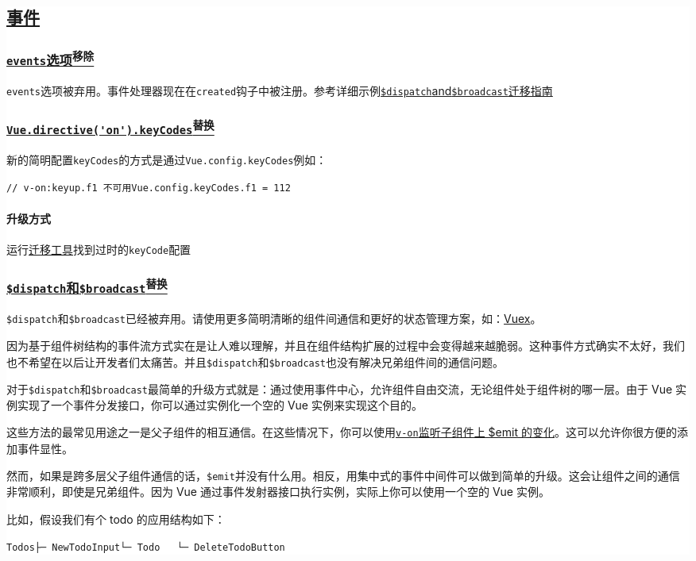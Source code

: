 

## [事件](%25262#事件 "事件")<a name="事件"></a>

### [`events`选项<sup>移除</sup>](%25262#events-选项-移除 "events 选项 移除")<a name="events-选项-移除"></a>


`events`选项被弃用。事件处理器现在在`created`钩子中被注册。参考详细示例[`$dispatch`and`$broadcast`迁移指南](%25262#dispatch-和-broadcast-替换 "")


### [`Vue.directive('on').keyCodes`<sup>替换</sup>](%25262#Vue-directive-39-on-39-keyCodes-替换 "Vue.directive('on').keyCodes 替换")<a name="Vue-directive-39-on-39-keyCodes-替换"></a>


新的简明配置`keyCodes`的方式是通过`Vue.config.keyCodes`例如：

```
// v-on:keyup.f1 不可用Vue.config.keyCodes.f1 = 112
``` 


#### 升级方式


运行[迁移工具](%25094  "")找到过时的`keyCode`配置



### [`$dispatch`和`$broadcast`<sup>替换</sup>](%25262#dispatch-和-broadcast-替换 "$dispatch 和 $broadcast 替换")<a name="dispatch-和-broadcast-替换"></a>


`$dispatch`和`$broadcast`已经被弃用。请使用更多简明清晰的组件间通信和更好的状态管理方案，如：[Vuex](%24873  "")。



因为基于组件树结构的事件流方式实在是让人难以理解，并且在组件结构扩展的过程中会变得越来越脆弱。这种事件方式确实不太好，我们也不希望在以后让开发者们太痛苦。并且`$dispatch`和`$broadcast`也没有解决兄弟组件间的通信问题。



对于`$dispatch`和`$broadcast`最简单的升级方式就是：通过使用事件中心，允许组件自由交流，无论组件处于组件树的哪一层。由于 Vue 实例实现了一个事件分发接口，你可以通过实例化一个空的 Vue 实例来实现这个目的。



这些方法的最常见用途之一是父子组件的相互通信。在这些情况下，你可以使用[`v-on`监听子组件上 $emit 的变化](%25332  "")。这可以允许你很方便的添加事件显性。



然而，如果是跨多层父子组件通信的话，`$emit`并没有什么用。相反，用集中式的事件中间件可以做到简单的升级。这会让组件之间的通信非常顺利，即使是兄弟组件。因为 Vue 通过事件发射器接口执行实例，实际上你可以使用一个空的 Vue 实例。



比如，假设我们有个 todo 的应用结构如下：

```
Todos├─ NewTodoInput└─ Todo   └─ DeleteTodoButton
``` 
